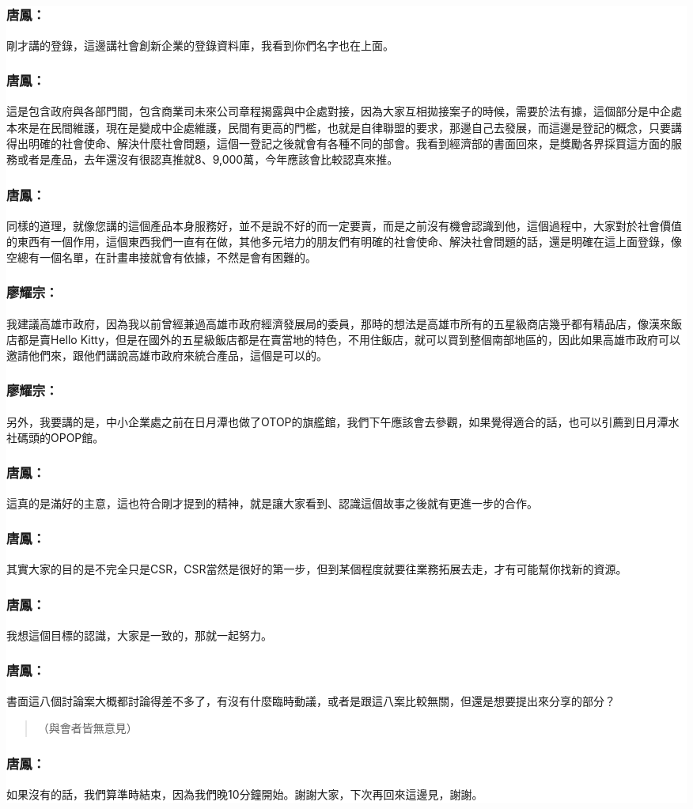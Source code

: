 ### 唐鳳：
剛才講的登錄，這邊講社會創新企業的登錄資料庫，我看到你們名字也在上面。

### 唐鳳：
這是包含政府與各部門間，包含商業司未來公司章程揭露與中企處對接，因為大家互相拋接案子的時候，需要於法有據，這個部分是中企處本來是在民間維護，現在是變成中企處維護，民間有更高的門檻，也就是自律聯盟的要求，那邊自己去發展，而這邊是登記的概念，只要講得出明確的社會使命、解決什麼社會問題，這個一登記之後就會有各種不同的部會。我看到經濟部的書面回來，是獎勵各界採買這方面的服務或者是產品，去年還沒有很認真推就8、9,000萬，今年應該會比較認真來推。

### 唐鳳：
同樣的道理，就像您講的這個產品本身服務好，並不是說不好的而一定要賣，而是之前沒有機會認識到他，這個過程中，大家對於社會價值的東西有一個作用，這個東西我們一直有在做，其他多元培力的朋友們有明確的社會使命、解決社會問題的話，還是明確在這上面登錄，像空總有一個名單，在計畫串接就會有依據，不然是會有困難的。

### 廖耀宗：
我建議高雄市政府，因為我以前曾經兼過高雄市政府經濟發展局的委員，那時的想法是高雄市所有的五星級商店幾乎都有精品店，像漢來飯店都是賣Hello Kitty，但是在國外的五星級飯店都是在賣當地的特色，不用住飯店，就可以買到整個南部地區的，因此如果高雄市政府可以邀請他們來，跟他們講說高雄市政府來統合產品，這個是可以的。

### 廖耀宗：
另外，我要講的是，中小企業處之前在日月潭也做了OTOP的旗艦館，我們下午應該會去參觀，如果覺得適合的話，也可以引薦到日月潭水社碼頭的OPOP館。

### 唐鳳：
這真的是滿好的主意，這也符合剛才提到的精神，就是讓大家看到、認識這個故事之後就有更進一步的合作。

### 唐鳳：
其實大家的目的是不完全只是CSR，CSR當然是很好的第一步，但到某個程度就要往業務拓展去走，才有可能幫你找新的資源。

### 唐鳳：
我想這個目標的認識，大家是一致的，那就一起努力。

### 唐鳳：
書面這八個討論案大概都討論得差不多了，有沒有什麼臨時動議，或者是跟這八案比較無關，但還是想要提出來分享的部分？

> （與會者皆無意見）

### 唐鳳：
如果沒有的話，我們算準時結束，因為我們晚10分鐘開始。謝謝大家，下次再回來這邊見，謝謝。

